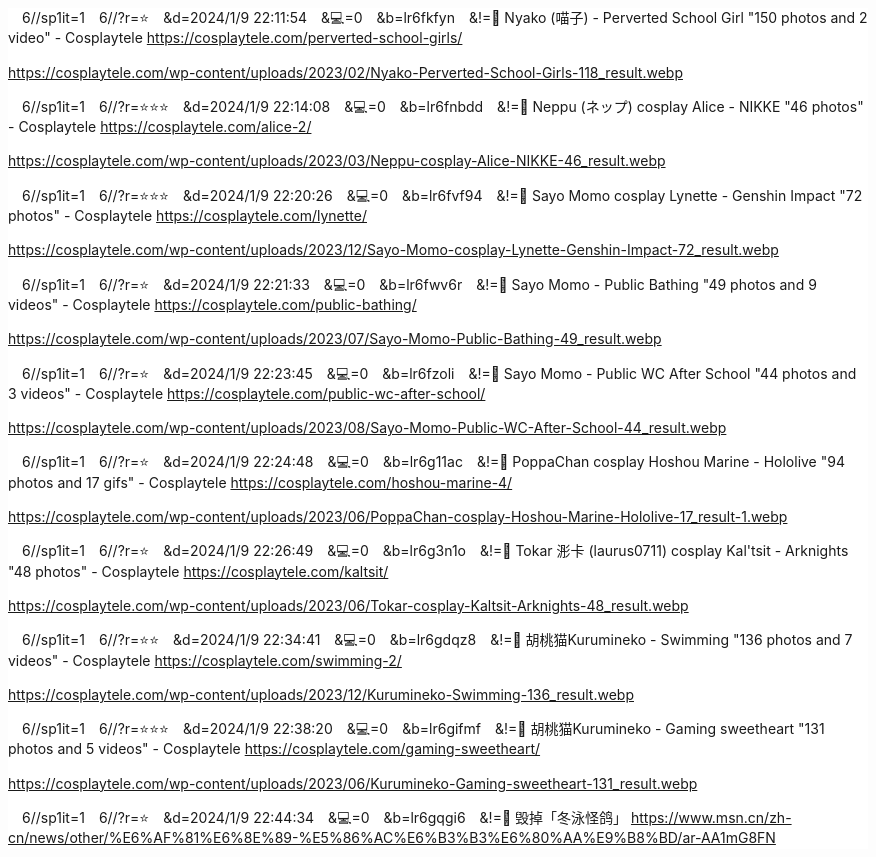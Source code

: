 　6//sp1it=1　6//?r=⭐　&d=2024/1/9 22:11:54　&💻=0　&b=lr6fkfyn　&!=🌸
Nyako (喵子) - Perverted School Girl "150 photos and 2 video" - Cosplaytele
https://cosplaytele.com/perverted-school-girls/

https://cosplaytele.com/wp-content/uploads/2023/02/Nyako-Perverted-School-Girls-118_result.webp

　6//sp1it=1　6//?r=⭐⭐⭐　&d=2024/1/9 22:14:08　&💻=0　&b=lr6fnbdd　&!=🌸
Neppu (ネップ) cosplay Alice - NIKKE "46 photos" - Cosplaytele
https://cosplaytele.com/alice-2/

https://cosplaytele.com/wp-content/uploads/2023/03/Neppu-cosplay-Alice-NIKKE-46_result.webp

　6//sp1it=1　6//?r=⭐⭐⭐　&d=2024/1/9 22:20:26　&💻=0　&b=lr6fvf94　&!=🌸
Sayo Momo cosplay Lynette - Genshin Impact "72 photos" - Cosplaytele
https://cosplaytele.com/lynette/

https://cosplaytele.com/wp-content/uploads/2023/12/Sayo-Momo-cosplay-Lynette-Genshin-Impact-72_result.webp

　6//sp1it=1　6//?r=⭐　&d=2024/1/9 22:21:33　&💻=0　&b=lr6fwv6r　&!=🌸
Sayo Momo - Public Bathing "49 photos and 9 videos" - Cosplaytele
https://cosplaytele.com/public-bathing/

https://cosplaytele.com/wp-content/uploads/2023/07/Sayo-Momo-Public-Bathing-49_result.webp

　6//sp1it=1　6//?r=⭐　&d=2024/1/9 22:23:45　&💻=0　&b=lr6fzoli　&!=🌸
Sayo Momo - Public WC After School "44 photos and 3 videos" - Cosplaytele
https://cosplaytele.com/public-wc-after-school/

https://cosplaytele.com/wp-content/uploads/2023/08/Sayo-Momo-Public-WC-After-School-44_result.webp

　6//sp1it=1　6//?r=⭐　&d=2024/1/9 22:24:48　&💻=0　&b=lr6g11ac　&!=🌸
PoppaChan cosplay Hoshou Marine - Hololive "94 photos and 17 gifs" - Cosplaytele
https://cosplaytele.com/hoshou-marine-4/

https://cosplaytele.com/wp-content/uploads/2023/06/PoppaChan-cosplay-Hoshou-Marine-Hololive-17_result-1.webp

　6//sp1it=1　6//?r=⭐　&d=2024/1/9 22:26:49　&💻=0　&b=lr6g3n1o　&!=🌸
Tokar 浵卡 (laurus0711) cosplay Kal'tsit - Arknights "48 photos" - Cosplaytele
https://cosplaytele.com/kaltsit/

https://cosplaytele.com/wp-content/uploads/2023/06/Tokar-cosplay-Kaltsit-Arknights-48_result.webp

　6//sp1it=1　6//?r=⭐⭐　&d=2024/1/9 22:34:41　&💻=0　&b=lr6gdqz8　&!=🌸
胡桃猫Kurumineko - Swimming "136 photos and 7 videos" - Cosplaytele
https://cosplaytele.com/swimming-2/

https://cosplaytele.com/wp-content/uploads/2023/12/Kurumineko-Swimming-136_result.webp

　6//sp1it=1　6//?r=⭐⭐⭐　&d=2024/1/9 22:38:20　&💻=0　&b=lr6gifmf　&!=🌸
胡桃猫Kurumineko - Gaming sweetheart "131 photos and 5 videos" - Cosplaytele
https://cosplaytele.com/gaming-sweetheart/

https://cosplaytele.com/wp-content/uploads/2023/06/Kurumineko-Gaming-sweetheart-131_result.webp

　6//sp1it=1　6//?r=⭐　&d=2024/1/9 22:44:34　&💻=0　&b=lr6gqgi6　&!=🌸
毁掉「冬泳怪鸽」
https://www.msn.cn/zh-cn/news/other/%E6%AF%81%E6%8E%89-%E5%86%AC%E6%B3%B3%E6%80%AA%E9%B8%BD/ar-AA1mG8FN
